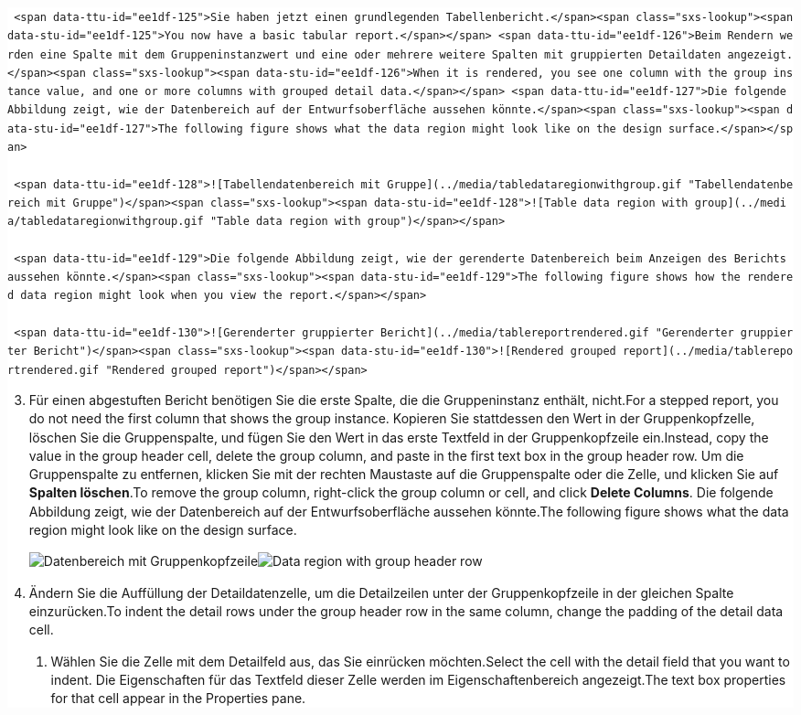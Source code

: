      <span data-ttu-id="ee1df-125">Sie haben jetzt einen grundlegenden Tabellenbericht.</span><span class="sxs-lookup"><span data-stu-id="ee1df-125">You now have a basic tabular report.</span></span> <span data-ttu-id="ee1df-126">Beim Rendern werden eine Spalte mit dem Gruppeninstanzwert und eine oder mehrere weitere Spalten mit gruppierten Detaildaten angezeigt.</span><span class="sxs-lookup"><span data-stu-id="ee1df-126">When it is rendered, you see one column with the group instance value, and one or more columns with grouped detail data.</span></span> <span data-ttu-id="ee1df-127">Die folgende Abbildung zeigt, wie der Datenbereich auf der Entwurfsoberfläche aussehen könnte.</span><span class="sxs-lookup"><span data-stu-id="ee1df-127">The following figure shows what the data region might look like on the design surface.</span></span>  
  
     <span data-ttu-id="ee1df-128">![Tabellendatenbereich mit Gruppe](../media/tabledataregionwithgroup.gif "Tabellendatenbereich mit Gruppe")</span><span class="sxs-lookup"><span data-stu-id="ee1df-128">![Table data region with group](../media/tabledataregionwithgroup.gif "Table data region with group")</span></span>  
  
     <span data-ttu-id="ee1df-129">Die folgende Abbildung zeigt, wie der gerenderte Datenbereich beim Anzeigen des Berichts aussehen könnte.</span><span class="sxs-lookup"><span data-stu-id="ee1df-129">The following figure shows how the rendered data region might look when you view the report.</span></span>  
  
     <span data-ttu-id="ee1df-130">![Gerenderter gruppierter Bericht](../media/tablereportrendered.gif "Gerenderter gruppierter Bericht")</span><span class="sxs-lookup"><span data-stu-id="ee1df-130">![Rendered grouped report](../media/tablereportrendered.gif "Rendered grouped report")</span></span>  
  
3.  <span data-ttu-id="ee1df-131">Für einen abgestuften Bericht benötigen Sie die erste Spalte, die die Gruppeninstanz enthält, nicht.</span><span class="sxs-lookup"><span data-stu-id="ee1df-131">For a stepped report, you do not need the first column that shows the group instance.</span></span> <span data-ttu-id="ee1df-132">Kopieren Sie stattdessen den Wert in der Gruppenkopfzelle, löschen Sie die Gruppenspalte, und fügen Sie den Wert in das erste Textfeld in der Gruppenkopfzeile ein.</span><span class="sxs-lookup"><span data-stu-id="ee1df-132">Instead, copy the value in the group header cell, delete the group column, and paste in the first text box in the group header row.</span></span> <span data-ttu-id="ee1df-133">Um die Gruppenspalte zu entfernen, klicken Sie mit der rechten Maustaste auf die Gruppenspalte oder die Zelle, und klicken Sie auf **Spalten löschen**.</span><span class="sxs-lookup"><span data-stu-id="ee1df-133">To remove the group column, right-click the group column or cell, and click **Delete Columns**.</span></span> <span data-ttu-id="ee1df-134">Die folgende Abbildung zeigt, wie der Datenbereich auf der Entwurfsoberfläche aussehen könnte.</span><span class="sxs-lookup"><span data-stu-id="ee1df-134">The following figure shows what the data region might look like on the design surface.</span></span>  
  
     <span data-ttu-id="ee1df-135">![Datenbereich mit Gruppenkopfzeile](../media/tabledataregiongroupheader.gif "Datenbereich mit Gruppenkopfzeile")</span><span class="sxs-lookup"><span data-stu-id="ee1df-135">![Data region with group header row](../media/tabledataregiongroupheader.gif "Data region with group header row")</span></span>  
  
4.  <span data-ttu-id="ee1df-136">Ändern Sie die Auffüllung der Detaildatenzelle, um die Detailzeilen unter der Gruppenkopfzeile in der gleichen Spalte einzurücken.</span><span class="sxs-lookup"><span data-stu-id="ee1df-136">To indent the detail rows under the group header row in the same column, change the padding of the detail data cell.</span></span>  
  
    1.  <span data-ttu-id="ee1df-137">Wählen Sie die Zelle mit dem Detailfeld aus, das Sie einrücken möchten.</span><span class="sxs-lookup"><span data-stu-id="ee1df-137">Select the cell with the detail field that you want to indent.</span></span> <span data-ttu-id="ee1df-138">Die Eigenschaften für das Textfeld dieser Zelle werden im Eigenschaftenbereich angezeigt.</span><span class="sxs-lookup"><span data-stu-id="ee1df-138">The text box properties for that cell appear in the Properties pane.</span></span>  
  